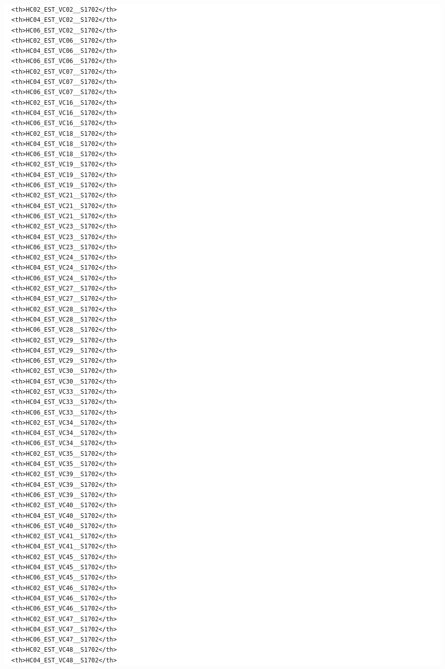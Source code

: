       <th>HC02_EST_VC02__S1702</th>
      <th>HC04_EST_VC02__S1702</th>
      <th>HC06_EST_VC02__S1702</th>
      <th>HC02_EST_VC06__S1702</th>
      <th>HC04_EST_VC06__S1702</th>
      <th>HC06_EST_VC06__S1702</th>
      <th>HC02_EST_VC07__S1702</th>
      <th>HC04_EST_VC07__S1702</th>
      <th>HC06_EST_VC07__S1702</th>
      <th>HC02_EST_VC16__S1702</th>
      <th>HC04_EST_VC16__S1702</th>
      <th>HC06_EST_VC16__S1702</th>
      <th>HC02_EST_VC18__S1702</th>
      <th>HC04_EST_VC18__S1702</th>
      <th>HC06_EST_VC18__S1702</th>
      <th>HC02_EST_VC19__S1702</th>
      <th>HC04_EST_VC19__S1702</th>
      <th>HC06_EST_VC19__S1702</th>
      <th>HC02_EST_VC21__S1702</th>
      <th>HC04_EST_VC21__S1702</th>
      <th>HC06_EST_VC21__S1702</th>
      <th>HC02_EST_VC23__S1702</th>
      <th>HC04_EST_VC23__S1702</th>
      <th>HC06_EST_VC23__S1702</th>
      <th>HC02_EST_VC24__S1702</th>
      <th>HC04_EST_VC24__S1702</th>
      <th>HC06_EST_VC24__S1702</th>
      <th>HC02_EST_VC27__S1702</th>
      <th>HC04_EST_VC27__S1702</th>
      <th>HC02_EST_VC28__S1702</th>
      <th>HC04_EST_VC28__S1702</th>
      <th>HC06_EST_VC28__S1702</th>
      <th>HC02_EST_VC29__S1702</th>
      <th>HC04_EST_VC29__S1702</th>
      <th>HC06_EST_VC29__S1702</th>
      <th>HC02_EST_VC30__S1702</th>
      <th>HC04_EST_VC30__S1702</th>
      <th>HC02_EST_VC33__S1702</th>
      <th>HC04_EST_VC33__S1702</th>
      <th>HC06_EST_VC33__S1702</th>
      <th>HC02_EST_VC34__S1702</th>
      <th>HC04_EST_VC34__S1702</th>
      <th>HC06_EST_VC34__S1702</th>
      <th>HC02_EST_VC35__S1702</th>
      <th>HC04_EST_VC35__S1702</th>
      <th>HC02_EST_VC39__S1702</th>
      <th>HC04_EST_VC39__S1702</th>
      <th>HC06_EST_VC39__S1702</th>
      <th>HC02_EST_VC40__S1702</th>
      <th>HC04_EST_VC40__S1702</th>
      <th>HC06_EST_VC40__S1702</th>
      <th>HC02_EST_VC41__S1702</th>
      <th>HC04_EST_VC41__S1702</th>
      <th>HC02_EST_VC45__S1702</th>
      <th>HC04_EST_VC45__S1702</th>
      <th>HC06_EST_VC45__S1702</th>
      <th>HC02_EST_VC46__S1702</th>
      <th>HC04_EST_VC46__S1702</th>
      <th>HC06_EST_VC46__S1702</th>
      <th>HC02_EST_VC47__S1702</th>
      <th>HC04_EST_VC47__S1702</th>
      <th>HC06_EST_VC47__S1702</th>
      <th>HC02_EST_VC48__S1702</th>
      <th>HC04_EST_VC48__S1702</th>
